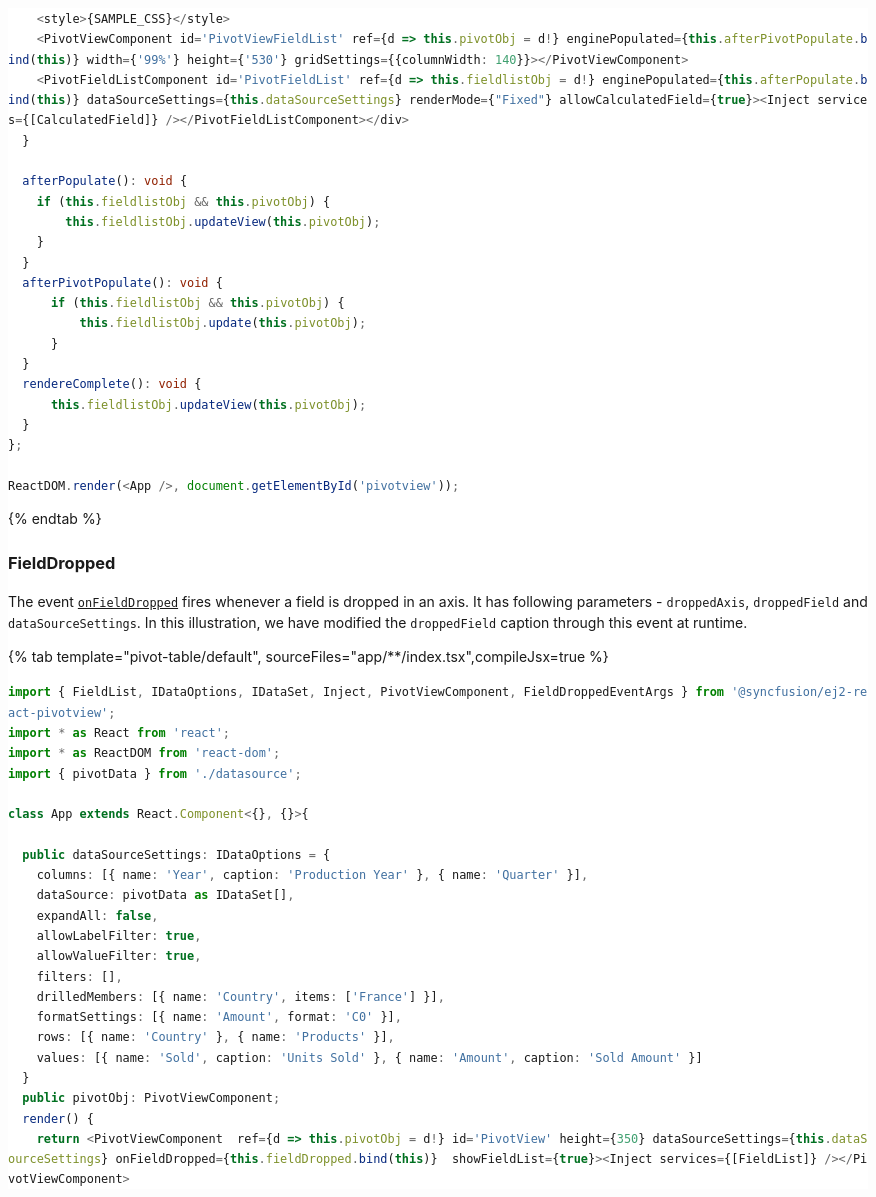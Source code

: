 ```typescript
    <style>{SAMPLE_CSS}</style>
    <PivotViewComponent id='PivotViewFieldList' ref={d => this.pivotObj = d!} enginePopulated={this.afterPivotPopulate.bind(this)} width={'99%'} height={'530'} gridSettings={{columnWidth: 140}}></PivotViewComponent>
    <PivotFieldListComponent id='PivotFieldList' ref={d => this.fieldlistObj = d!} enginePopulated={this.afterPopulate.bind(this)} dataSourceSettings={this.dataSourceSettings} renderMode={"Fixed"} allowCalculatedField={true}><Inject services={[CalculatedField]} /></PivotFieldListComponent></div>
  }

  afterPopulate(): void {
    if (this.fieldlistObj && this.pivotObj) {
        this.fieldlistObj.updateView(this.pivotObj);
    }
  }
  afterPivotPopulate(): void {
      if (this.fieldlistObj && this.pivotObj) {
          this.fieldlistObj.update(this.pivotObj);
      }
  }
  rendereComplete(): void {
      this.fieldlistObj.updateView(this.pivotObj);
  }
};

ReactDOM.render(<App />, document.getElementById('pivotview'));

```

{% endtab %}

### FieldDropped

The event [`onFieldDropped`](https://ej2.syncfusion.com/react/documentation/api/pivotview#onfielddropped) fires whenever a field is dropped in an axis. It has following parameters - `droppedAxis`, `droppedField` and `dataSourceSettings`. In this illustration, we have modified the `droppedField` caption through this event at runtime.

{% tab template="pivot-table/default", sourceFiles="app/**/index.tsx",compileJsx=true %}

```typescript
import { FieldList, IDataOptions, IDataSet, Inject, PivotViewComponent, FieldDroppedEventArgs } from '@syncfusion/ej2-react-pivotview';
import * as React from 'react';
import * as ReactDOM from 'react-dom';
import { pivotData } from './datasource';

class App extends React.Component<{}, {}>{

  public dataSourceSettings: IDataOptions = {
    columns: [{ name: 'Year', caption: 'Production Year' }, { name: 'Quarter' }],
    dataSource: pivotData as IDataSet[],
    expandAll: false,
    allowLabelFilter: true,
    allowValueFilter: true,
    filters: [],
    drilledMembers: [{ name: 'Country', items: ['France'] }],
    formatSettings: [{ name: 'Amount', format: 'C0' }],
    rows: [{ name: 'Country' }, { name: 'Products' }],
    values: [{ name: 'Sold', caption: 'Units Sold' }, { name: 'Amount', caption: 'Sold Amount' }]
  }
  public pivotObj: PivotViewComponent;
  render() {
    return <PivotViewComponent  ref={d => this.pivotObj = d!} id='PivotView' height={350} dataSourceSettings={this.dataSourceSettings} onFieldDropped={this.fieldDropped.bind(this)}  showFieldList={true}><Inject services={[FieldList]} /></PivotViewComponent>
```